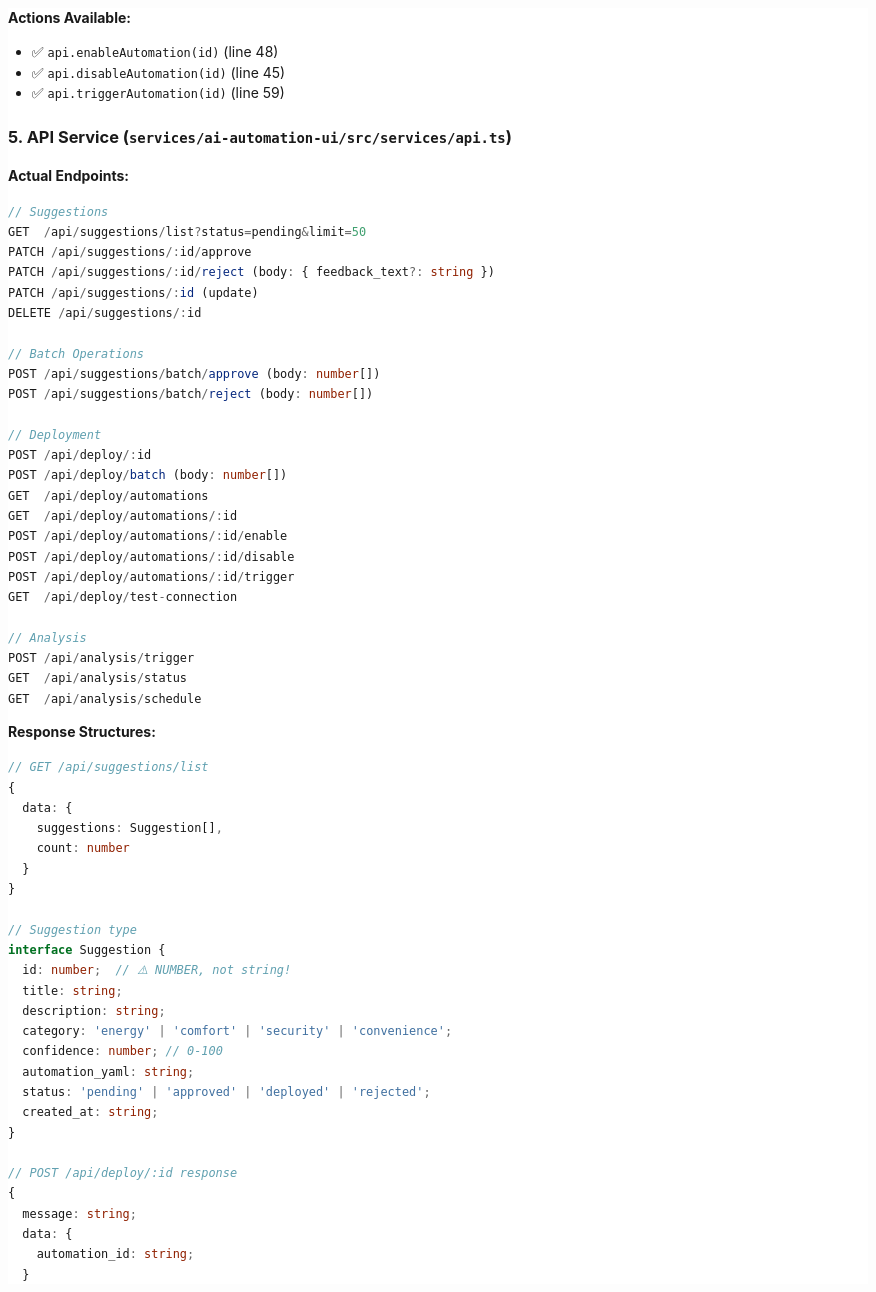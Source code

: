 **Actions Available:**
- ✅ `api.enableAutomation(id)` (line 48)
- ✅ `api.disableAutomation(id)` (line 45)
- ✅ `api.triggerAutomation(id)` (line 59)

### 5. API Service (`services/ai-automation-ui/src/services/api.ts`)

**Actual Endpoints:**
```typescript
// Suggestions
GET  /api/suggestions/list?status=pending&limit=50
PATCH /api/suggestions/:id/approve
PATCH /api/suggestions/:id/reject (body: { feedback_text?: string })
PATCH /api/suggestions/:id (update)
DELETE /api/suggestions/:id

// Batch Operations
POST /api/suggestions/batch/approve (body: number[])
POST /api/suggestions/batch/reject (body: number[])

// Deployment
POST /api/deploy/:id
POST /api/deploy/batch (body: number[])
GET  /api/deploy/automations
GET  /api/deploy/automations/:id
POST /api/deploy/automations/:id/enable
POST /api/deploy/automations/:id/disable
POST /api/deploy/automations/:id/trigger
GET  /api/deploy/test-connection

// Analysis
POST /api/analysis/trigger
GET  /api/analysis/status
GET  /api/analysis/schedule
```

**Response Structures:**
```typescript
// GET /api/suggestions/list
{
  data: {
    suggestions: Suggestion[],
    count: number
  }
}

// Suggestion type
interface Suggestion {
  id: number;  // ⚠️ NUMBER, not string!
  title: string;
  description: string;
  category: 'energy' | 'comfort' | 'security' | 'convenience';
  confidence: number; // 0-100
  automation_yaml: string;
  status: 'pending' | 'approved' | 'deployed' | 'rejected';
  created_at: string;
}

// POST /api/deploy/:id response
{
  message: string;
  data: {
    automation_id: string;
  }
```